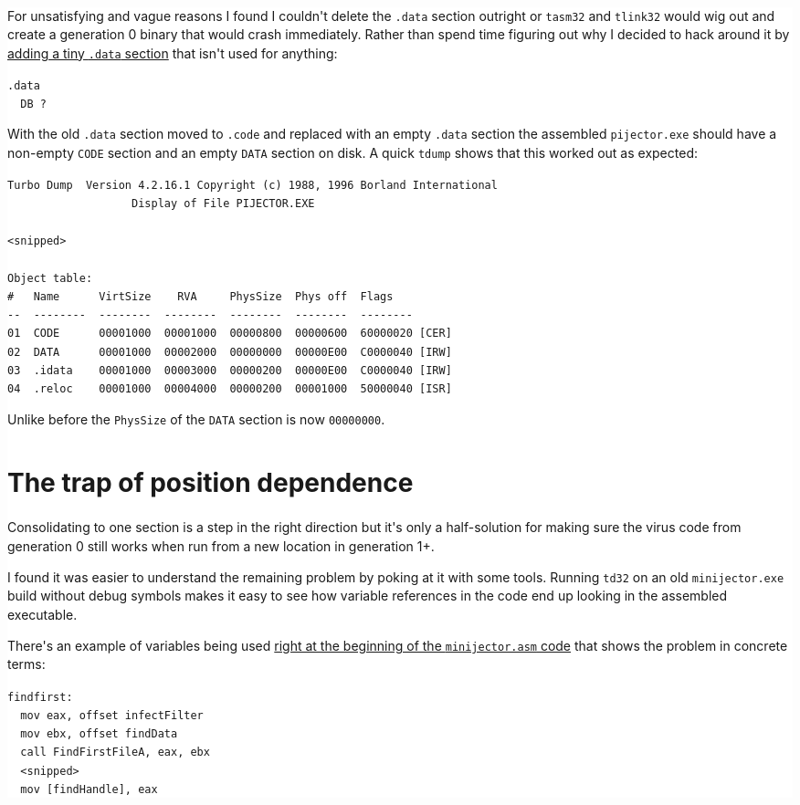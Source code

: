 For unsatisfying and vague reasons I found I couldn't delete the `.data` section outright or `tasm32` and `tlink32` would wig out and create a generation 0 binary that would crash immediately. Rather than spend time figuring out why I decided to hack around it by [adding a tiny `.data` section](https://github.com/cpu/vexation/blob/4bf1084bffdfaf1b3d0c5cf3a2c137e107145137/pijector/pijector.asm#L13-L22) that isn't used for anything:

```tasm {linenos=table}
.data
  DB ?
```

With the old `.data` section moved to `.code` and replaced with an empty `.data` section the assembled `pijector.exe` should have a non-empty `CODE` section and an empty `DATA` section on disk. A quick `tdump` shows that this worked out as expected:

```text
Turbo Dump  Version 4.2.16.1 Copyright (c) 1988, 1996 Borland International
                   Display of File PIJECTOR.EXE

<snipped>

Object table:
#   Name      VirtSize    RVA     PhysSize  Phys off  Flags
--  --------  --------  --------  --------  --------  --------
01  CODE      00001000  00001000  00000800  00000600  60000020 [CER]
02  DATA      00001000  00002000  00000000  00000E00  C0000040 [IRW]
03  .idata    00001000  00003000  00000200  00000E00  C0000040 [IRW]
04  .reloc    00001000  00004000  00000200  00001000  50000040 [ISR]
```
 
Unlike before the `PhysSize` of the `DATA` section is now `00000000`.

# The trap of position dependence

Consolidating to one section is a step in the right direction but it's only a half-solution for making sure the virus code from generation 0 still works when run from a new location in generation 1+.

I found it was easier to understand the remaining problem by poking at it with some tools. Running `td32` on an old `minijector.exe` build without debug symbols makes it easy to see how variable references in the code end up looking in the assembled executable.

There's an example of variables being used [right at the beginning of the `minijector.asm` code](https://github.com/cpu/vexation/blob/4bf1084bffdfaf1b3d0c5cf3a2c137e107145137/minijector/minijector.asm#L54-L63) that shows the problem in concrete terms:

```tasm {linenos=table}
findfirst:
  mov eax, offset infectFilter
  mov ebx, offset findData
  call FindFirstFileA, eax, ebx
  <snipped>
  mov [findHandle], eax

```


[welcome]: /2019/01/lets-write-a-virus/
[setup]: /2019/01/getting-set-up/
[pe-infector]: /2019/01/pe-file-infector-basics/
